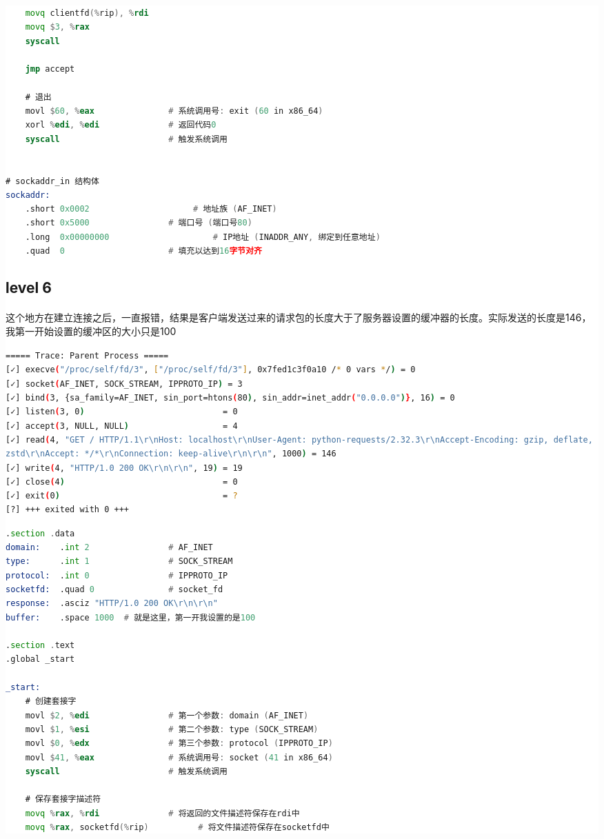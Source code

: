 ```asm
    movq clientfd(%rip), %rdi
    movq $3, %rax
    syscall

    jmp accept

    # 退出
    movl $60, %eax               # 系统调用号: exit (60 in x86_64)
    xorl %edi, %edi              # 返回代码0
    syscall                      # 触发系统调用


# sockaddr_in 结构体
sockaddr:
    .short 0x0002                     # 地址族 (AF_INET)
    .short 0x5000                # 端口号 (端口号80)
    .long  0x00000000                     # IP地址 (INADDR_ANY, 绑定到任意地址)
    .quad  0                     # 填充以达到16字节对齐

```

## level 6

这个地方在建立连接之后，一直报错，结果是客户端发送过来的请求包的长度大于了服务器设置的缓冲器的长度。实际发送的长度是146，我第一开始设置的缓冲区的大小只是100

```bash
===== Trace: Parent Process =====
[✓] execve("/proc/self/fd/3", ["/proc/self/fd/3"], 0x7fed1c3f0a10 /* 0 vars */) = 0
[✓] socket(AF_INET, SOCK_STREAM, IPPROTO_IP) = 3
[✓] bind(3, {sa_family=AF_INET, sin_port=htons(80), sin_addr=inet_addr("0.0.0.0")}, 16) = 0
[✓] listen(3, 0)                            = 0
[✓] accept(3, NULL, NULL)                   = 4
[✓] read(4, "GET / HTTP/1.1\r\nHost: localhost\r\nUser-Agent: python-requests/2.32.3\r\nAccept-Encoding: gzip, deflate, zstd\r\nAccept: */*\r\nConnection: keep-alive\r\n\r\n", 1000) = 146
[✓] write(4, "HTTP/1.0 200 OK\r\n\r\n", 19) = 19
[✓] close(4)                                = 0
[✓] exit(0)                                 = ?
[?] +++ exited with 0 +++
```

```asm
.section .data
domain:    .int 2                # AF_INET
type:      .int 1                # SOCK_STREAM
protocol:  .int 0                # IPPROTO_IP
socketfd:  .quad 0               # socket_fd
response:  .asciz "HTTP/1.0 200 OK\r\n\r\n"
buffer:    .space 1000  # 就是这里，第一开我设置的是100

.section .text
.global _start

_start:
    # 创建套接字
    movl $2, %edi                # 第一个参数: domain (AF_INET)
    movl $1, %esi                # 第二个参数: type (SOCK_STREAM)
    movl $0, %edx                # 第三个参数: protocol (IPPROTO_IP)
    movl $41, %eax               # 系统调用号: socket (41 in x86_64)
    syscall                      # 触发系统调用

    # 保存套接字描述符
    movq %rax, %rdi              # 将返回的文件描述符保存在rdi中
    movq %rax, socketfd(%rip)          # 将文件描述符保存在socketfd中

```